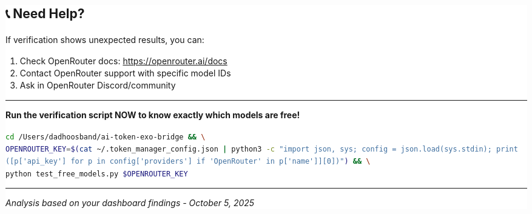 
## 📞 Need Help?

If verification shows unexpected results, you can:
1. Check OpenRouter docs: https://openrouter.ai/docs
2. Contact OpenRouter support with specific model IDs
3. Ask in OpenRouter Discord/community

---

**Run the verification script NOW to know exactly which models are free!**

```bash
cd /Users/dadhoosband/ai-token-exo-bridge && \
OPENROUTER_KEY=$(cat ~/.token_manager_config.json | python3 -c "import json, sys; config = json.load(sys.stdin); print([p['api_key'] for p in config['providers'] if 'OpenRouter' in p['name']][0])") && \
python test_free_models.py $OPENROUTER_KEY
```

---

*Analysis based on your dashboard findings - October 5, 2025*
